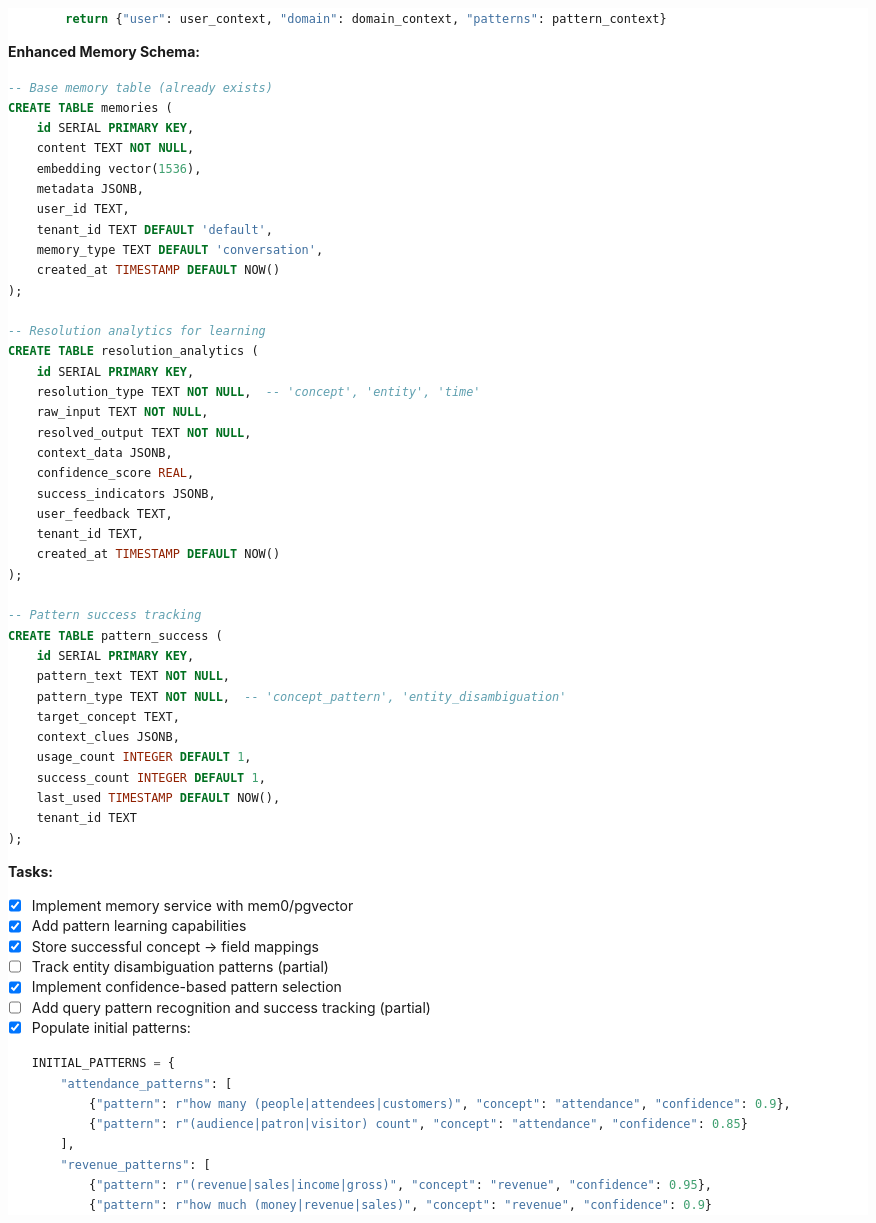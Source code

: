 ```python
        return {"user": user_context, "domain": domain_context, "patterns": pattern_context}
```

**Enhanced Memory Schema:**
```sql
-- Base memory table (already exists)
CREATE TABLE memories (
    id SERIAL PRIMARY KEY,
    content TEXT NOT NULL,
    embedding vector(1536),
    metadata JSONB,
    user_id TEXT,
    tenant_id TEXT DEFAULT 'default',
    memory_type TEXT DEFAULT 'conversation',
    created_at TIMESTAMP DEFAULT NOW()
);

-- Resolution analytics for learning
CREATE TABLE resolution_analytics (
    id SERIAL PRIMARY KEY,
    resolution_type TEXT NOT NULL,  -- 'concept', 'entity', 'time'
    raw_input TEXT NOT NULL,
    resolved_output TEXT NOT NULL,
    context_data JSONB,
    confidence_score REAL,
    success_indicators JSONB,
    user_feedback TEXT,
    tenant_id TEXT,
    created_at TIMESTAMP DEFAULT NOW()
);

-- Pattern success tracking
CREATE TABLE pattern_success (
    id SERIAL PRIMARY KEY,
    pattern_text TEXT NOT NULL,
    pattern_type TEXT NOT NULL,  -- 'concept_pattern', 'entity_disambiguation'
    target_concept TEXT,
    context_clues JSONB,
    usage_count INTEGER DEFAULT 1,
    success_count INTEGER DEFAULT 1,
    last_used TIMESTAMP DEFAULT NOW(),
    tenant_id TEXT
);
```

**Tasks:**
- [x] Implement memory service with mem0/pgvector
- [x] Add pattern learning capabilities
- [x] Store successful concept → field mappings
- [ ] Track entity disambiguation patterns (partial)
- [x] Implement confidence-based pattern selection
- [ ] Add query pattern recognition and success tracking (partial)
- [x] Populate initial patterns:
  ```python
  INITIAL_PATTERNS = {
      "attendance_patterns": [
          {"pattern": r"how many (people|attendees|customers)", "concept": "attendance", "confidence": 0.9},
          {"pattern": r"(audience|patron|visitor) count", "concept": "attendance", "confidence": 0.85}
      ],
      "revenue_patterns": [
          {"pattern": r"(revenue|sales|income|gross)", "concept": "revenue", "confidence": 0.95},
          {"pattern": r"how much (money|revenue|sales)", "concept": "revenue", "confidence": 0.9}
  ```
